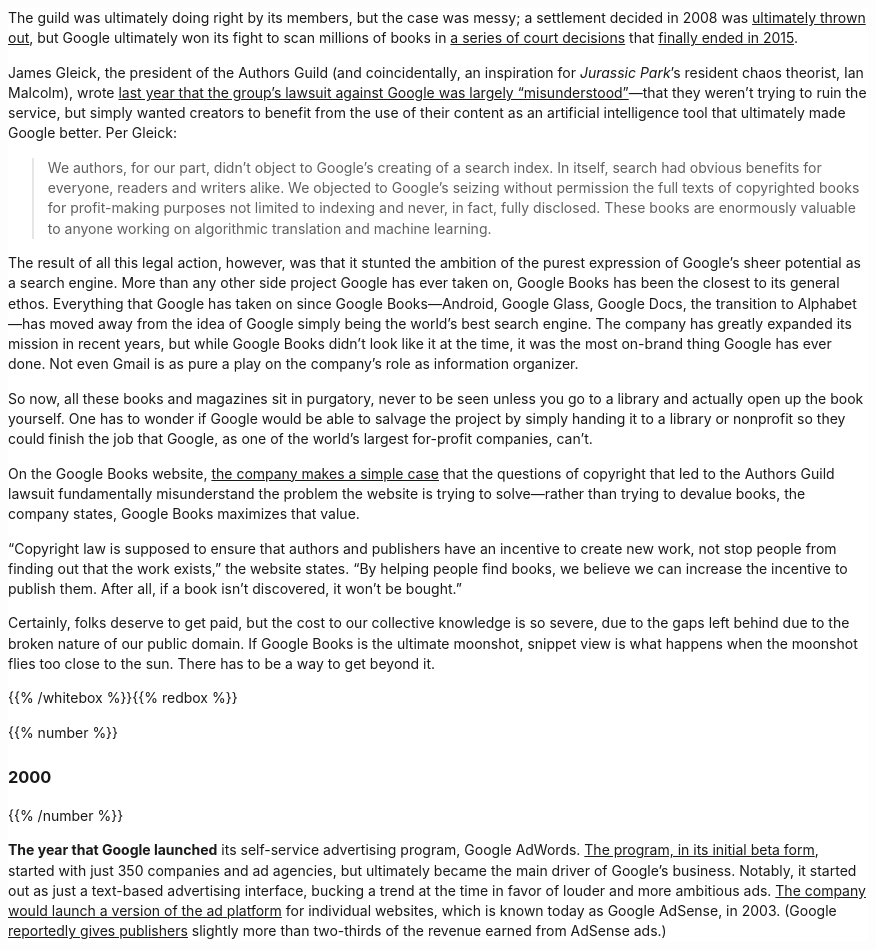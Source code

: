 The guild was ultimately doing right by its members, but the case was messy; a settlement decided in 2008 was [ultimately thrown out](https://www.nytimes.com/2011/03/23/technology/23google.html), but Google ultimately won its fight to scan millions of books in [a series of court decisions](https://www.reuters.com/article/us-google-books-idUSBRE9AD0TT20131114) that [finally ended in 2015](https://www.theatlantic.com/technology/archive/2015/10/fair-use-transformative-leval-google-books/411058/).

James Gleick, the president of the Authors Guild (and coincidentally, an inspiration for *Jurassic Park*’s resident chaos theorist, Ian Malcolm), wrote [last year that the group’s lawsuit against Google was largely “misunderstood”](https://www.authorsguild.org/industry-advocacy/google-book-search-got-lost/)—that they weren’t trying to ruin the service, but simply wanted creators to benefit from the use of their content as an artificial intelligence tool that ultimately made Google better. Per Gleick:

> We authors, for our part, didn’t object to Google’s creating of a search index. In itself, search had obvious benefits for everyone, readers and writers alike. We objected to Google’s seizing without permission the full texts of copyrighted books for profit-making purposes not limited to indexing and never, in fact, fully disclosed. These books are enormously valuable to anyone working on algorithmic translation and machine learning.

The result of all this legal action, however, was that it stunted the ambition of the purest expression of Google’s sheer potential as a search engine. More than any other side project Google has ever taken on, Google Books has been the closest to its general ethos. Everything that Google has taken on since Google Books—Android, Google Glass, Google Docs, the transition to Alphabet—has moved away from the idea of Google simply being the world’s best search engine. The company has greatly expanded its mission in recent years, but while Google Books didn’t look like it at the time, it was the most on-brand thing Google has ever done. Not even Gmail is as pure a play on the company’s role as information organizer.

So now, all these books and magazines sit in purgatory, never to be seen unless you go to a library and actually open up the book yourself. One has to wonder if Google would be able to salvage the project by simply handing it to a library or nonprofit so they could finish the job that Google, as one of the world’s largest for-profit companies, can’t.

On the Google Books website, [the company makes a simple case](https://books.google.com/googlebooks/perspectives/) that the questions of copyright that led to the Authors Guild lawsuit fundamentally misunderstand the problem the website is trying to solve—rather than trying to devalue books, the company states, Google Books maximizes that value.

“Copyright law is supposed to ensure that authors and publishers have an incentive to create new work, not stop people from finding out that the work exists,” the website states. “By helping people find books, we believe we can increase the incentive to publish them. After all, if a book isn’t discovered, it won’t be bought.”

Certainly, folks deserve to get paid, but the cost to our collective knowledge is so severe, due to the gaps left behind due to the broken nature of our public domain. If Google Books is the ultimate moonshot, snippet view is what happens when the moonshot flies too close to the sun. There has to be a way to get beyond it.

{{% /whitebox %}}{{% redbox %}}

{{% number %}}
### 2000
{{% /number %}}

**The year that Google launched** its self-service advertising program, Google AdWords. [The program, in its initial beta form](http://googlepress.blogspot.com/2000/10/google-launches-self-service.html), started with just 350 companies and ad agencies, but ultimately became the main driver of Google’s business. Notably, it started out as just a text-based advertising interface, bucking a trend at the time in favor of louder and more ambitious ads. [The company would launch a version of the ad platform](https://www.cnet.com/news/googles-search-for-new-ad-revenue/) for individual websites, which is known today as Google AdSense, in 2003. (Google [reportedly gives publishers](http://fortune.com/2010/05/24/googles-adsense-revenue-share-revealed/) slightly more than two-thirds of the revenue earned from AdSense ads.)
